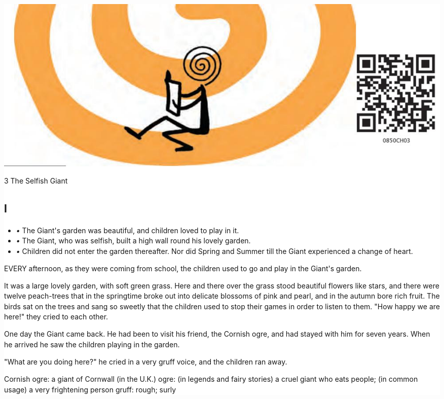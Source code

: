 ![](_page_0_Picture_0.jpeg)

3 The Selfish Giant

## I

- *•* The Giant's garden was beautiful, and children loved to play in it.
- *•* The Giant, who was selfish, built a high wall round his lovely garden.
- *•* Children did not enter the garden thereafter. Nor did Spring and Summer till the Giant experienced a change of heart.

EVERY afternoon, as they were coming from school, the children used to go and play in the Giant's garden.

It was a large lovely garden, with soft green grass. Here and there over the grass stood beautiful flowers like stars, and there were twelve peach-trees that in the springtime broke out into delicate blossoms of pink and pearl, and in the autumn bore rich fruit. The birds sat on the trees and sang so sweetly that the children used to stop their games in order to listen to them. "How happy we are here!" they cried to each other.

One day the Giant came back. He had been to visit his friend, the Cornish ogre, and had stayed with him for seven years. When he arrived he saw the children playing in the garden.

"What are you doing here?" he cried in a very gruff voice, and the children ran away.

Cornish ogre: a giant of Cornwall (in the U.K.) ogre: (in legends and fairy stories) a cruel giant who eats people; (in common usage) a very frightening person gruff: rough; surly
